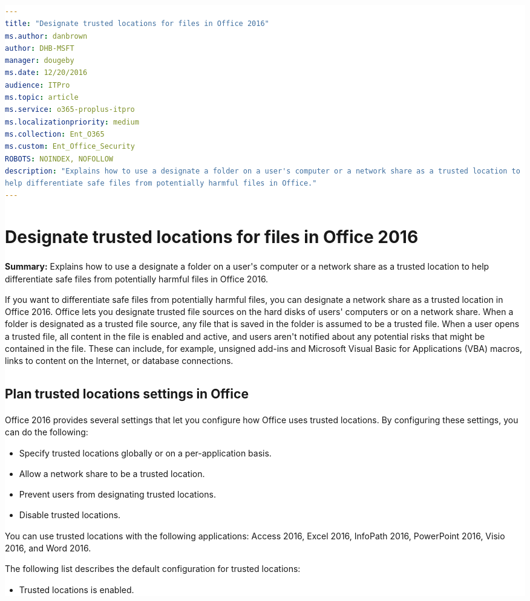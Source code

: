 ```yaml
---
title: "Designate trusted locations for files in Office 2016"
ms.author: danbrown
author: DHB-MSFT
manager: dougeby
ms.date: 12/20/2016
audience: ITPro
ms.topic: article
ms.service: o365-proplus-itpro
ms.localizationpriority: medium
ms.collection: Ent_O365
ms.custom: Ent_Office_Security
ROBOTS: NOINDEX, NOFOLLOW
description: "Explains how to use a designate a folder on a user's computer or a network share as a trusted location to help differentiate safe files from potentially harmful files in Office."
---
```


# Designate trusted locations for files in Office 2016

 **Summary:** Explains how to use a designate a folder on a user's computer or a network share as a trusted location to help differentiate safe files from potentially harmful files in Office 2016. 
  
  
If you want to differentiate safe files from potentially harmful files, you can designate a network share as a trusted location in Office 2016. Office lets you designate trusted file sources on the hard disks of users' computers or on a network share. When a folder is designated as a trusted file source, any file that is saved in the folder is assumed to be a trusted file. When a user opens a trusted file, all content in the file is enabled and active, and users aren't notified about any potential risks that might be contained in the file. These can include, for example, unsigned add-ins and Microsoft Visual Basic for Applications (VBA) macros, links to content on the Internet, or database connections.
  

<a name="about"> </a>    
## Plan trusted locations settings in Office

Office 2016 provides several settings that let you configure how Office uses trusted locations. By configuring these settings, you can do the following:
  
- Specify trusted locations globally or on a per-application basis.
    
- Allow a network share to be a trusted location.
    
- Prevent users from designating trusted locations.
    
- Disable trusted locations.
    
You can use trusted locations with the following applications: Access 2016, Excel 2016, InfoPath 2016, PowerPoint 2016, Visio 2016, and Word 2016. 
  
The following list describes the default configuration for trusted locations:
  
- Trusted locations is enabled.
    